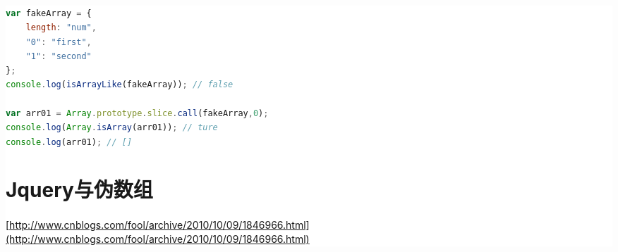 ```js
var fakeArray = {
    length: "num",
    "0": "first",
    "1": "second"
};
console.log(isArrayLike(fakeArray)); // false

var arr01 = Array.prototype.slice.call(fakeArray,0);
console.log(Array.isArray(arr01)); // ture
console.log(arr01); // []
```

# Jquery与伪数组

[http://www.cnblogs.com/fool/archive/2010/10/09/1846966.html](http://www.cnblogs.com/fool/archive/2010/10/09/1846966.html)














































